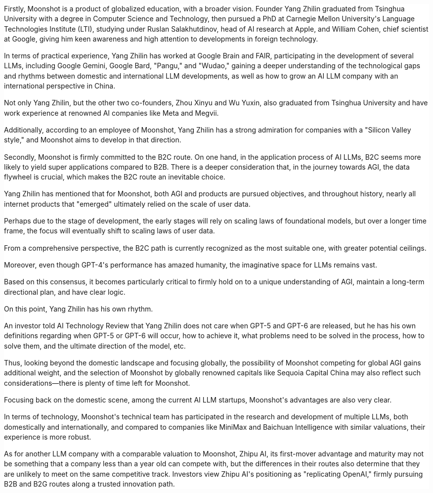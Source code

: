 Firstly, Moonshot is a product of globalized education, with a broader vision. Founder Yang Zhilin graduated from Tsinghua University with a degree in Computer Science and Technology, then pursued a PhD at Carnegie Mellon University's Language Technologies Institute (LTI), studying under Ruslan Salakhutdinov, head of AI research at Apple, and William Cohen, chief scientist at Google, giving him keen awareness and high attention to developments in foreign technology.

In terms of practical experience, Yang Zhilin has worked at Google Brain and FAIR, participating in the development of several LLMs, including Google Gemini, Google Bard, "Pangu," and "Wudao," gaining a deeper understanding of the technological gaps and rhythms between domestic and international LLM developments, as well as how to grow an AI LLM company with an international perspective in China.

Not only Yang Zhilin, but the other two co-founders, Zhou Xinyu and Wu Yuxin, also graduated from Tsinghua University and have work experience at renowned AI companies like Meta and Megvii.

Additionally, according to an employee of Moonshot, Yang Zhilin has a strong admiration for companies with a "Silicon Valley style," and Moonshot aims to develop in that direction.

Secondly, Moonshot is firmly committed to the B2C route. On one hand, in the application process of AI LLMs, B2C seems more likely to yield super applications compared to B2B. There is a deeper consideration that, in the journey towards AGI, the data flywheel is crucial, which makes the B2C route an inevitable choice.

Yang Zhilin has mentioned that for Moonshot, both AGI and products are pursued objectives, and throughout history, nearly all internet products that "emerged" ultimately relied on the scale of user data.

Perhaps due to the stage of development, the early stages will rely on scaling laws of foundational models, but over a longer time frame, the focus will eventually shift to scaling laws of user data.

From a comprehensive perspective, the B2C path is currently recognized as the most suitable one, with greater potential ceilings.

Moreover, even though GPT-4's performance has amazed humanity, the imaginative space for LLMs remains vast.

Based on this consensus, it becomes particularly critical to firmly hold on to a unique understanding of AGI, maintain a long-term directional plan, and have clear logic.

On this point, Yang Zhilin has his own rhythm.

An investor told AI Technology Review that Yang Zhilin does not care when GPT-5 and GPT-6 are released, but he has his own definitions regarding when GPT-5 or GPT-6 will occur, how to achieve it, what problems need to be solved in the process, how to solve them, and the ultimate direction of the model, etc.

Thus, looking beyond the domestic landscape and focusing globally, the possibility of Moonshot competing for global AGI gains additional weight, and the selection of Moonshot by globally renowned capitals like Sequoia Capital China may also reflect such considerations—there is plenty of time left for Moonshot.

Focusing back on the domestic scene, among the current AI LLM startups, Moonshot's advantages are also very clear.

In terms of technology, Moonshot's technical team has participated in the research and development of multiple LLMs, both domestically and internationally, and compared to companies like MiniMax and Baichuan Intelligence with similar valuations, their experience is more robust.

As for another LLM company with a comparable valuation to Moonshot, Zhipu AI, its first-mover advantage and maturity may not be something that a company less than a year old can compete with, but the differences in their routes also determine that they are unlikely to meet on the same competitive track. Investors view Zhipu AI's positioning as "replicating OpenAI," firmly pursuing B2B and B2G routes along a trusted innovation path.
